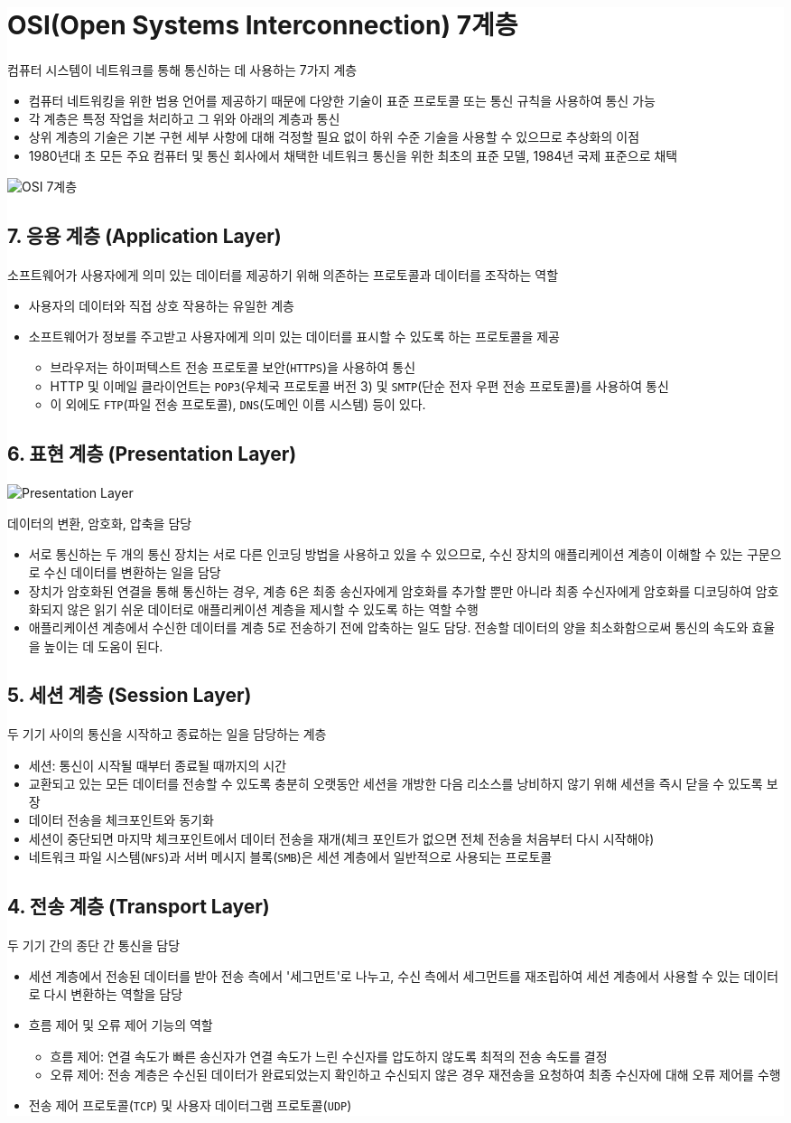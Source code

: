 # OSI(Open Systems Interconnection) 7계층
컴퓨터 시스템이 네트워크를 통해 통신하는 데 사용하는 7가지 계층
- 컴퓨터 네트워킹을 위한 범용 언어를 제공하기 때문에 다양한 기술이 표준 프로토콜 또는 통신 규칙을 사용하여 통신 가능
- 각 계층은 특정 작업을 처리하고 그 위와 아래의 계층과 통신
- 상위 계층의 기술은 기본 구현 세부 사항에 대해 걱정할 필요 없이 하위 수준 기술을 사용할 수 있으므로 추상화의 이점
- 1980년대 초 모든 주요 컴퓨터 및 통신 회사에서 채택한 네트워크 통신을 위한 최초의 표준 모델, 1984년 국제 표준으로 채택

<img src="https://cf-assets.www.cloudflare.com/slt3lc6tev37/6ZH2Etm3LlFHTgmkjLmkxp/59ff240fb3ebdc7794ffaa6e1d69b7c2/osi_model_7_layers.png" alt="OSI 7계층" width="700px">


<br>

## 7. 응용 계층 (Application Layer)
소프트웨어가 사용자에게 의미 있는 데이터를 제공하기 위해 의존하는 프로토콜과 데이터를 조작하는 역할
- 사용자의 데이터와 직접 상호 작용하는 유일한 계층
- 소프트웨어가 정보를 주고받고 사용자에게 의미 있는 데이터를 표시할 수 있도록 하는 프로토콜을 제공

    - 브라우저는 하이퍼텍스트 전송 프로토콜 보안(`HTTPS`)을 사용하여 통신
    - HTTP 및 이메일 클라이언트는 `POP3`(우체국 프로토콜 버전 3) 및 `SMTP`(단순 전자 우편 전송 프로토콜)를 사용하여 통신
    - 이 외에도 `FTP`(파일 전송 프로토콜), `DNS`(도메인 이름 시스템) 등이 있다.

## 6. 표현 계층 (Presentation Layer)
<img src="https://cf-assets.www.cloudflare.com/slt3lc6tev37/19L86neKKT8srUkOSe4rf7/ff4c91c94a1790651df7b48433913f59/osi_model_presentation_layer_6.png" alt="Presentation Layer" width="700px">

데이터의 변환, 암호화, 압축을 담당
- 서로 통신하는 두 개의 통신 장치는 서로 다른 인코딩 방법을 사용하고 있을 수 있으므로, 수신 장치의 애플리케이션 계층이 이해할 수 있는 구문으로 수신 데이터를 변환하는 일을 담당
- 장치가 암호화된 연결을 통해 통신하는 경우, 계층 6은 최종 송신자에게 암호화를 추가할 뿐만 아니라 최종 수신자에게 암호화를 디코딩하여 암호화되지 않은 읽기 쉬운 데이터로 애플리케이션 계층을 제시할 수 있도록 하는 역할 수행
- 애플리케이션 계층에서 수신한 데이터를 계층 5로 전송하기 전에 압축하는 일도 담당. 
전송할 데이터의 양을 최소화함으로써 통신의 속도와 효율을 높이는 데 도움이 된다.

## 5. 세션 계층 (Session Layer)
두 기기 사이의 통신을 시작하고 종료하는 일을 담당하는 계층
- 세션: 통신이 시작될 때부터 종료될 때까지의 시간
- 교환되고 있는 모든 데이터를 전송할 수 있도록 충분히 오랫동안 세션을 개방한 다음 리소스를 낭비하지 않기 위해 세션을 즉시 닫을 수 있도록 보장
- 데이터 전송을 체크포인트와 동기화
- 세션이 중단되면 마지막 체크포인트에서 데이터 전송을 재개(체크 포인트가 없으면 전체 전송을 처음부터 다시 시작해야)
- 네트워크 파일 시스템(`NFS`)과 서버 메시지 블록(`SMB`)은 세션 계층에서 일반적으로 사용되는 프로토콜

## 4. 전송 계층 (Transport Layer)
두 기기 간의 종단 간 통신을 담당
- 세션 계층에서 전송된 데이터를 받아 전송 측에서 '세그먼트'로 나누고,
수신 측에서 세그먼트를 재조립하여 세션 계층에서 사용할 수 있는 데이터로 다시 변환하는 역할을 담당
- 흐름 제어 및 오류 제어 기능의 역할

    - 흐름 제어: 연결 속도가 빠른 송신자가 연결 속도가 느린 수신자를 압도하지 않도록 최적의 전송 속도를 결정
    - 오류 제어: 전송 계층은 수신된 데이터가 완료되었는지 확인하고 수신되지 않은 경우 재전송을 요청하여 최종 수신자에 대해 오류 제어를 수행
- 전송 제어 프로토콜(`TCP`) 및 사용자 데이터그램 프로토콜(`UDP`)
